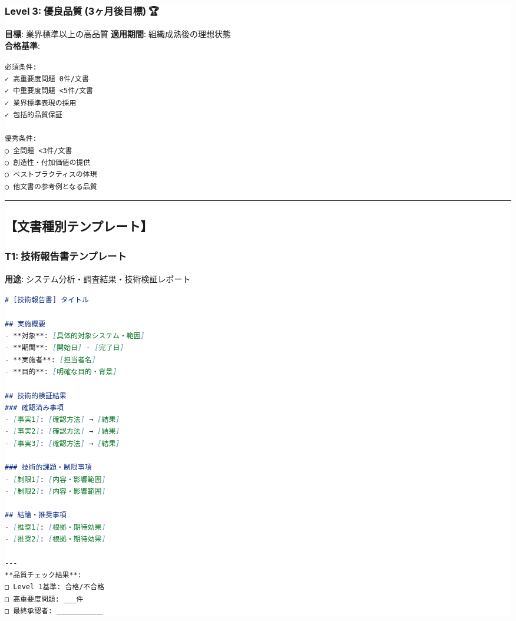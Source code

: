 ### Level 3: 優良品質 (3ヶ月後目標) 🏆
**目標**: 業界標準以上の高品質
**適用期間**: 組織成熟後の理想状態  
**合格基準**:
```
必須条件:
✓ 高重要度問題 0件/文書
✓ 中重要度問題 <5件/文書
✓ 業界標準表現の採用
✓ 包括的品質保証

優秀条件:
○ 全問題 <3件/文書
○ 創造性・付加価値の提供
○ ベストプラクティスの体現
○ 他文書の参考例となる品質
```

---

## 【文書種別テンプレート】

### T1: 技術報告書テンプレート
**用途**: システム分析・調査結果・技術検証レポート

```markdown
# [技術報告書] タイトル

## 実施概要
- **対象**: [具体的対象システム・範囲]
- **期間**: [開始日] - [完了日]  
- **実施者**: [担当者名]
- **目的**: [明確な目的・背景]

## 技術的検証結果
### 確認済み事項
- [事実1]: [確認方法] → [結果]
- [事実2]: [確認方法] → [結果]  
- [事実3]: [確認方法] → [結果]

### 技術的課題・制限事項
- [制限1]: [内容・影響範囲]
- [制限2]: [内容・影響範囲]

## 結論・推奨事項  
- [推奨1]: [根拠・期待効果]
- [推奨2]: [根拠・期待効果]

---
**品質チェック結果**:
□ Level 1基準: 合格/不合格
□ 高重要度問題: ___件
□ 最終承認者: ___________
```
